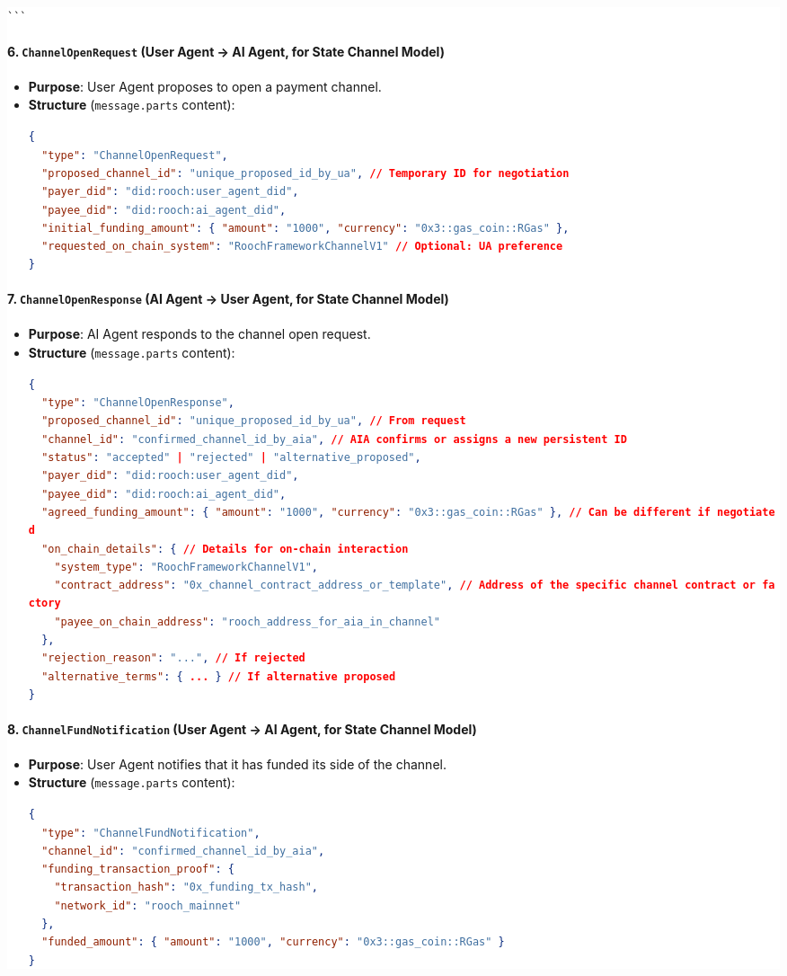     ```

#### 6. `ChannelOpenRequest` (User Agent -> AI Agent, for State Channel Model)

*   **Purpose**: User Agent proposes to open a payment channel.
*   **Structure** (`message.parts` content):
    ```json
    {
      "type": "ChannelOpenRequest",
      "proposed_channel_id": "unique_proposed_id_by_ua", // Temporary ID for negotiation
      "payer_did": "did:rooch:user_agent_did",
      "payee_did": "did:rooch:ai_agent_did",
      "initial_funding_amount": { "amount": "1000", "currency": "0x3::gas_coin::RGas" },
      "requested_on_chain_system": "RoochFrameworkChannelV1" // Optional: UA preference
    }
    ```

#### 7. `ChannelOpenResponse` (AI Agent -> User Agent, for State Channel Model)

*   **Purpose**: AI Agent responds to the channel open request.
*   **Structure** (`message.parts` content):
    ```json
    {
      "type": "ChannelOpenResponse",
      "proposed_channel_id": "unique_proposed_id_by_ua", // From request
      "channel_id": "confirmed_channel_id_by_aia", // AIA confirms or assigns a new persistent ID
      "status": "accepted" | "rejected" | "alternative_proposed",
      "payer_did": "did:rooch:user_agent_did",
      "payee_did": "did:rooch:ai_agent_did",
      "agreed_funding_amount": { "amount": "1000", "currency": "0x3::gas_coin::RGas" }, // Can be different if negotiated
      "on_chain_details": { // Details for on-chain interaction
        "system_type": "RoochFrameworkChannelV1",
        "contract_address": "0x_channel_contract_address_or_template", // Address of the specific channel contract or factory
        "payee_on_chain_address": "rooch_address_for_aia_in_channel"
      },
      "rejection_reason": "...", // If rejected
      "alternative_terms": { ... } // If alternative proposed
    }
    ```

#### 8. `ChannelFundNotification` (User Agent -> AI Agent, for State Channel Model)

*   **Purpose**: User Agent notifies that it has funded its side of the channel.
*   **Structure** (`message.parts` content):
    ```json
    {
      "type": "ChannelFundNotification",
      "channel_id": "confirmed_channel_id_by_aia",
      "funding_transaction_proof": {
        "transaction_hash": "0x_funding_tx_hash",
        "network_id": "rooch_mainnet"
      },
      "funded_amount": { "amount": "1000", "currency": "0x3::gas_coin::RGas" }
    }
    ```
